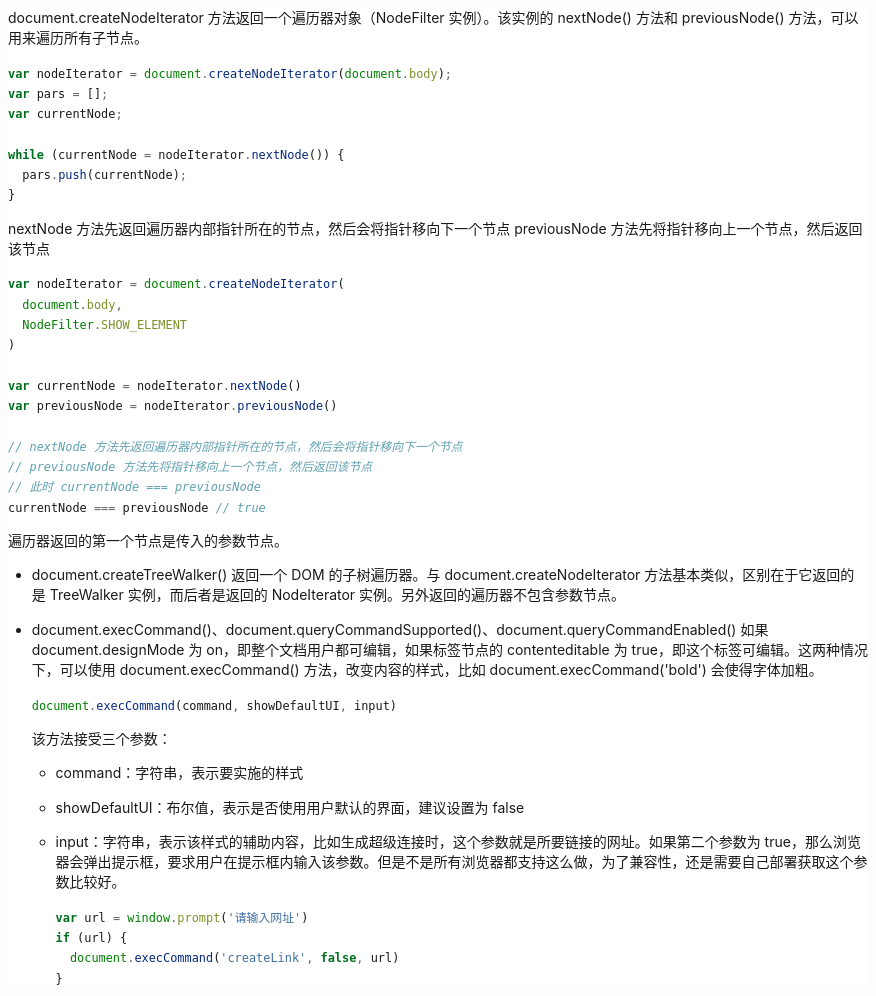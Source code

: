   document.createNodeIterator 方法返回一个遍历器对象（NodeFilter 实例）。该实例的 nextNode() 方法和 previousNode() 方法，可以用来遍历所有子节点。

  ```js
  var nodeIterator = document.createNodeIterator(document.body);
  var pars = [];
  var currentNode;
  
  while (currentNode = nodeIterator.nextNode()) {
    pars.push(currentNode);
  }
  ```

  nextNode 方法先返回遍历器内部指针所在的节点，然后会将指针移向下一个节点
  previousNode 方法先将指针移向上一个节点，然后返回该节点

  ```js
  var nodeIterator = document.createNodeIterator(
  	document.body,
    NodeFilter.SHOW_ELEMENT
  )
  
  var currentNode = nodeIterator.nextNode()
  var previousNode = nodeIterator.previousNode()
  
  // nextNode 方法先返回遍历器内部指针所在的节点，然后会将指针移向下一个节点
  // previousNode 方法先将指针移向上一个节点，然后返回该节点
  // 此时 currentNode === previousNode
  currentNode === previousNode // true
  ```

  遍历器返回的第一个节点是传入的参数节点。

- document.createTreeWalker() 返回一个 DOM 的子树遍历器。与 document.createNodeIterator 方法基本类似，区别在于它返回的是 TreeWalker 实例，而后者是返回的 NodeIterator 实例。另外返回的遍历器不包含参数节点。

- document.execCommand()、document.queryCommandSupported()、document.queryCommandEnabled() 如果 document.designMode 为 on，即整个文档用户都可编辑，如果标签节点的 contenteditable 为 true，即这个标签可编辑。这两种情况下，可以使用 document.execCommand() 方法，改变内容的样式，比如 document.execCommand('bold') 会使得字体加粗。

  ```js
  document.execCommand(command, showDefaultUI, input)
  ```

  该方法接受三个参数：

  - command：字符串，表示要实施的样式

  - showDefaultUI：布尔值，表示是否使用用户默认的界面，建议设置为 false

  - input：字符串，表示该样式的辅助内容，比如生成超级连接时，这个参数就是所要链接的网址。如果第二个参数为 true，那么浏览器会弹出提示框，要求用户在提示框内输入该参数。但是不是所有浏览器都支持这么做，为了兼容性，还是需要自己部署获取这个参数比较好。

    ```js
    var url = window.prompt('请输入网址')
    if (url) {
      document.execCommand('createLink', false, url)
    }
    ```
